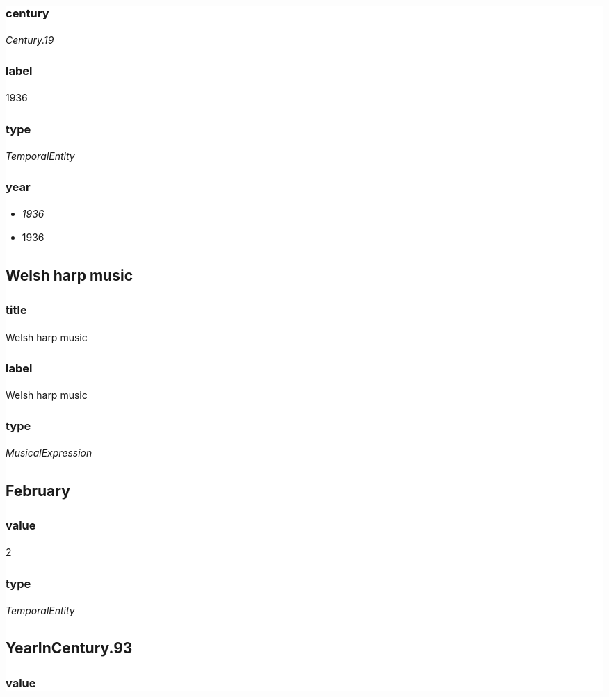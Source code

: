 ### century


*Century.19*

### label


1936

### type


*TemporalEntity*

### year

 - *1936*

 - 1936

## Welsh harp music

### title


Welsh harp music

### label


Welsh harp music

### type


*MusicalExpression*

## February

### value


2

### type


*TemporalEntity*

## YearInCentury.93

### value

